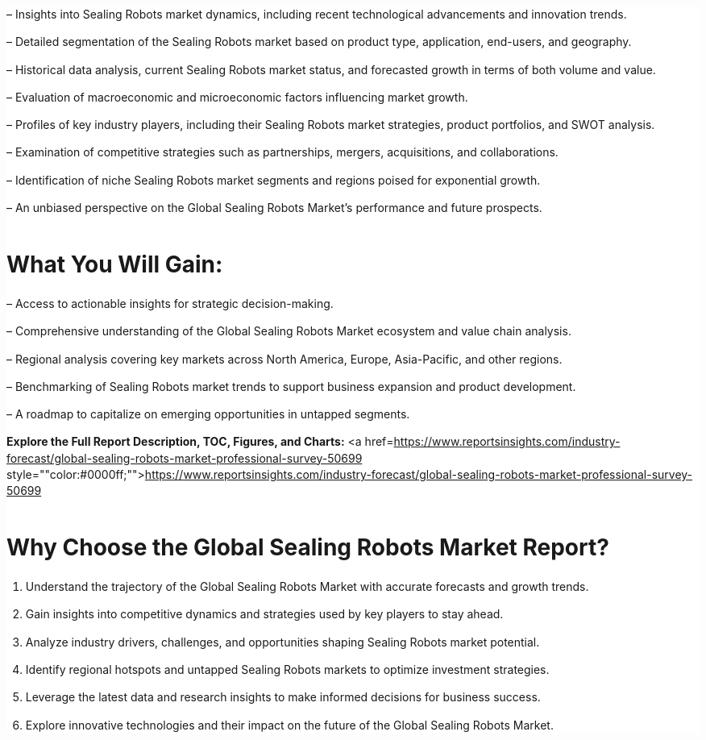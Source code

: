 – Insights into Sealing Robots market dynamics, including recent technological advancements and innovation trends.

– Detailed segmentation of the Sealing Robots market based on product type, application, end-users, and geography.

– Historical data analysis, current Sealing Robots market status, and forecasted growth in terms of both volume and value.

– Evaluation of macroeconomic and microeconomic factors influencing market growth.

– Profiles of key industry players, including their Sealing Robots market strategies, product portfolios, and SWOT analysis.

– Examination of competitive strategies such as partnerships, mergers, acquisitions, and collaborations.

– Identification of niche Sealing Robots market segments and regions poised for exponential growth.

– An unbiased perspective on the Global Sealing Robots Market’s performance and future prospects.

# <strong>What You Will Gain:</strong>

– Access to actionable insights for strategic decision-making.

– Comprehensive understanding of the Global Sealing Robots Market ecosystem and value chain analysis.

– Regional analysis covering key markets across North America, Europe, Asia-Pacific, and other regions.

– Benchmarking of Sealing Robots market trends to support business expansion and product development.

– A roadmap to capitalize on emerging opportunities in untapped segments.

<strong>Explore the Full Report Description, TOC, Figures, and Charts:</strong>
<a href=https://www.reportsinsights.com/industry-forecast/global-sealing-robots-market-professional-survey-50699 style=""color:#0000ff;"">https://www.reportsinsights.com/industry-forecast/global-sealing-robots-market-professional-survey-50699</a>

# <strong>Why Choose the Global Sealing Robots Market Report?</strong>

1. Understand the trajectory of the Global Sealing Robots Market with accurate forecasts and growth trends.

2. Gain insights into competitive dynamics and strategies used by key players to stay ahead.

3. Analyze industry drivers, challenges, and opportunities shaping Sealing Robots market potential.

4. Identify regional hotspots and untapped Sealing Robots markets to optimize investment strategies.

5. Leverage the latest data and research insights to make informed decisions for business success.

6. Explore innovative technologies and their impact on the future of the Global Sealing Robots Market.
